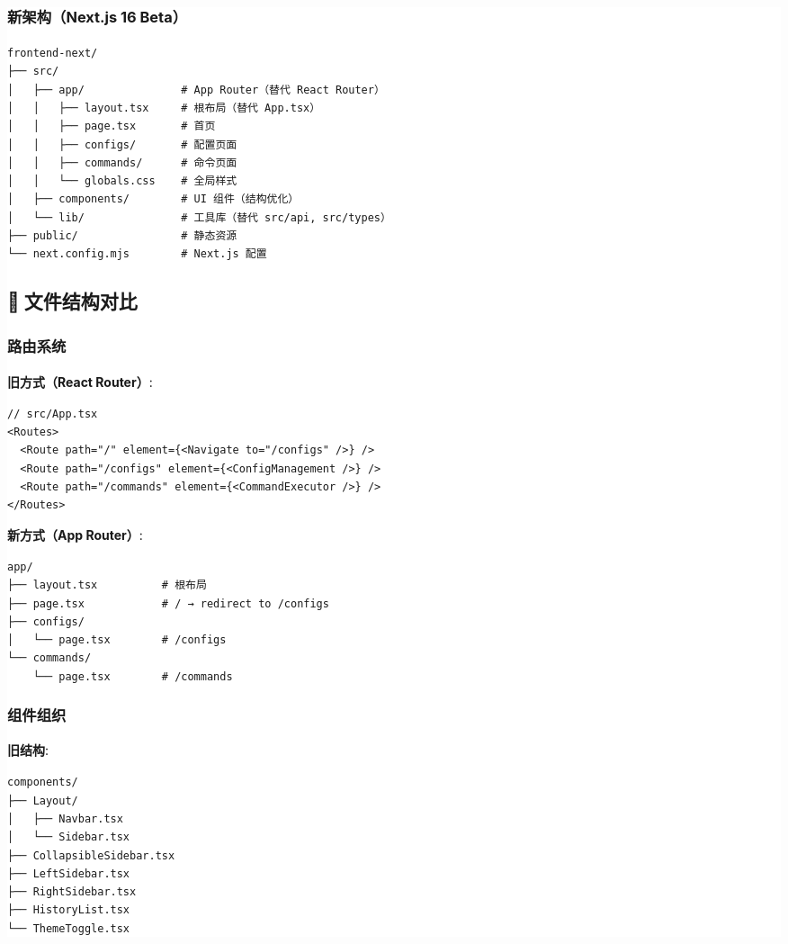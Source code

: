 ### 新架构（Next.js 16 Beta）

```
frontend-next/
├── src/
│   ├── app/               # App Router（替代 React Router）
│   │   ├── layout.tsx     # 根布局（替代 App.tsx）
│   │   ├── page.tsx       # 首页
│   │   ├── configs/       # 配置页面
│   │   ├── commands/      # 命令页面
│   │   └── globals.css    # 全局样式
│   ├── components/        # UI 组件（结构优化）
│   └── lib/               # 工具库（替代 src/api, src/types）
├── public/                # 静态资源
└── next.config.mjs        # Next.js 配置
```

## 📂 文件结构对比

### 路由系统

**旧方式（React Router）**:
```tsx
// src/App.tsx
<Routes>
  <Route path="/" element={<Navigate to="/configs" />} />
  <Route path="/configs" element={<ConfigManagement />} />
  <Route path="/commands" element={<CommandExecutor />} />
</Routes>
```

**新方式（App Router）**:
```
app/
├── layout.tsx          # 根布局
├── page.tsx            # / → redirect to /configs
├── configs/
│   └── page.tsx        # /configs
└── commands/
    └── page.tsx        # /commands
```

### 组件组织

**旧结构**:
```
components/
├── Layout/
│   ├── Navbar.tsx
│   └── Sidebar.tsx
├── CollapsibleSidebar.tsx
├── LeftSidebar.tsx
├── RightSidebar.tsx
├── HistoryList.tsx
└── ThemeToggle.tsx
```
